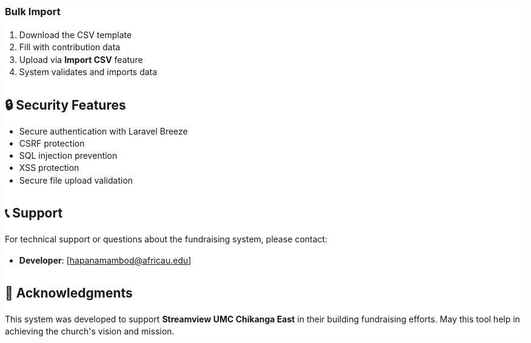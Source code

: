 ### Bulk Import
1. Download the CSV template
2. Fill with contribution data
3. Upload via **Import CSV** feature
4. System validates and imports data

## 🔒 Security Features

- Secure authentication with Laravel Breeze
- CSRF protection
- SQL injection prevention
- XSS protection
- Secure file upload validation

## 📞 Support

For technical support or questions about the fundraising system, please contact:
- **Developer**: [hapanamambod@africau.edu]

## 🙏 Acknowledgments

This system was developed to support **Streamview UMC Chikanga East** in their building fundraising efforts. May this tool help in achieving the church's vision and mission.
